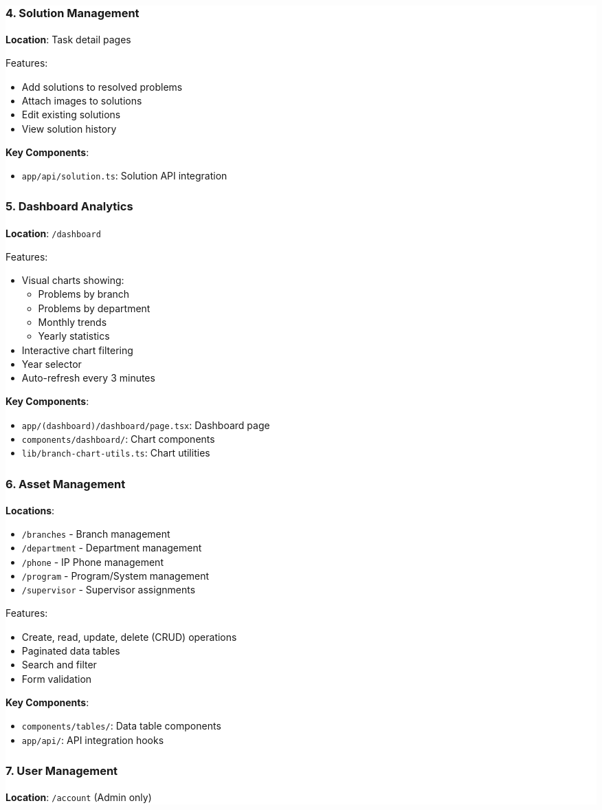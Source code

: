 ### 4. Solution Management

**Location**: Task detail pages

Features:
- Add solutions to resolved problems
- Attach images to solutions
- Edit existing solutions
- View solution history

**Key Components**:
- `app/api/solution.ts`: Solution API integration

### 5. Dashboard Analytics

**Location**: `/dashboard`

Features:
- Visual charts showing:
  - Problems by branch
  - Problems by department
  - Monthly trends
  - Yearly statistics
- Interactive chart filtering
- Year selector
- Auto-refresh every 3 minutes

**Key Components**:
- `app/(dashboard)/dashboard/page.tsx`: Dashboard page
- `components/dashboard/`: Chart components
- `lib/branch-chart-utils.ts`: Chart utilities

### 6. Asset Management

**Locations**: 
- `/branches` - Branch management
- `/department` - Department management
- `/phone` - IP Phone management
- `/program` - Program/System management
- `/supervisor` - Supervisor assignments

Features:
- Create, read, update, delete (CRUD) operations
- Paginated data tables
- Search and filter
- Form validation

**Key Components**:
- `components/tables/`: Data table components
- `app/api/`: API integration hooks

### 7. User Management

**Location**: `/account` (Admin only)
